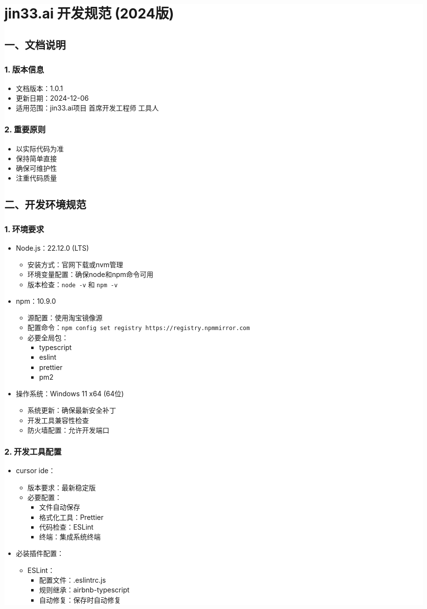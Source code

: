 # jin33.ai 开发规范 (2024版)

## 一、文档说明

### 1. 版本信息
- 文档版本：1.0.1
- 更新日期：2024-12-06
- 适用范围：jin33.ai项目 首席开发工程师 工具人

### 2. 重要原则
- 以实际代码为准
- 保持简单直接
- 确保可维护性
- 注重代码质量

## 二、开发环境规范

### 1. 环境要求
- Node.js：22.12.0 (LTS)
  * 安装方式：官网下载或nvm管理
  * 环境变量配置：确保node和npm命令可用
  * 版本检查：`node -v` 和 `npm -v`

- npm：10.9.0
  * 源配置：使用淘宝镜像源
  * 配置命令：`npm config set registry https://registry.npmmirror.com`
  * 必要全局包：
    - typescript
    - eslint
    - prettier
    - pm2

- 操作系统：Windows 11 x64 (64位)
  * 系统更新：确保最新安全补丁
  * 开发工具兼容性检查
  * 防火墙配置：允许开发端口

### 2. 开发工具配置
- cursor ide：
  * 版本要求：最新稳定版
  * 必要配置：
    - 文件自动保存
    - 格式化工具：Prettier
    - 代码检查：ESLint
    - 终端：集成系统终端

- 必装插件配置：
  * ESLint：
    - 配置文件：.eslintrc.js
    - 规则继承：airbnb-typescript
    - 自动修复：保存时自动修复
